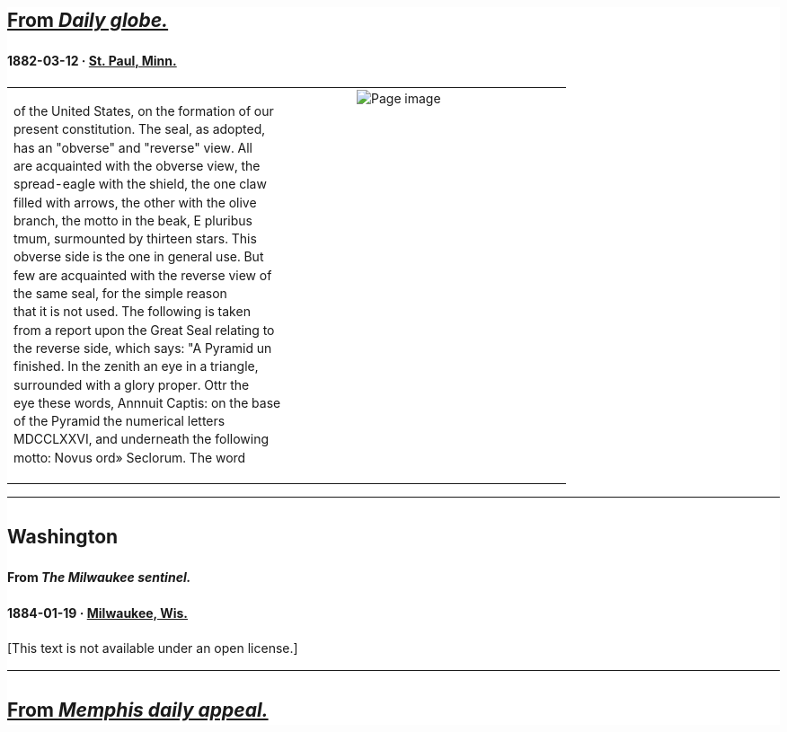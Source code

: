
## [From _Daily globe._](https://www.loc.gov/resource/sn83025287/1882-03-12/ed-1/?sp=4)

#### 1882-03-12 &middot; [St. Paul, Minn.](http://dbpedia.org/resource/Saint_Paul%2C_Minnesota)

<table style="width: 100%;"><tr><td style="width: 50%">

  
of the United States, on the formation of our  
present constitution. The seal, as adopted,  
has an &quot;obverse&quot; and &quot;reverse&quot; view. All  
are acquainted with the obverse view, the  
spread-eagle with the shield, the one claw  
filled with arrows, the other with the olive  
branch, the motto in the beak, E pluribus  
tmum, surmounted by thirteen stars. This  
obverse side is the one in general use. But  
few are acquainted with the reverse view of  
the same seal, for the simple reason  
that it is not used. The following is taken  
from a report upon the Great Seal relating to  
the reverse side, which says: &quot;A Pyramid un­  
finished. In the zenith an eye in a triangle,  
surrounded with a glory proper. Ottr the  
eye these words, Annnuit Captis: on the base  
of the Pyramid the numerical letters  
MDCCLXXVI, and underneath the following  
motto: Novus ord» Seclorum. The word
</td><td style="width: 50%; max-height: 75%; margin: auto; display: block;">
<img alt="Page image" src="https://tile.loc.gov/image-services/iiif/service:ndnp:mnhi:batch_mnhi_anoka_ver02:data:sn83025287:00100493998:1882031201:0340/pct:29.475502512562816,74.36098361879175,13.531197654941373,10.75413261688869/!600,600/0/default.jpg"/>
</td>
</tr></table>

---

## Washington

#### From _The Milwaukee sentinel._

#### 1884-01-19 &middot; [Milwaukee, Wis.](http://dbpedia.org/resource/Milwaukee)

[This text is not available under an open license.]

---

## [From _Memphis daily appeal._](https://www.loc.gov/resource/sn83045160/1884-01-23/ed-1/?sp=1)
